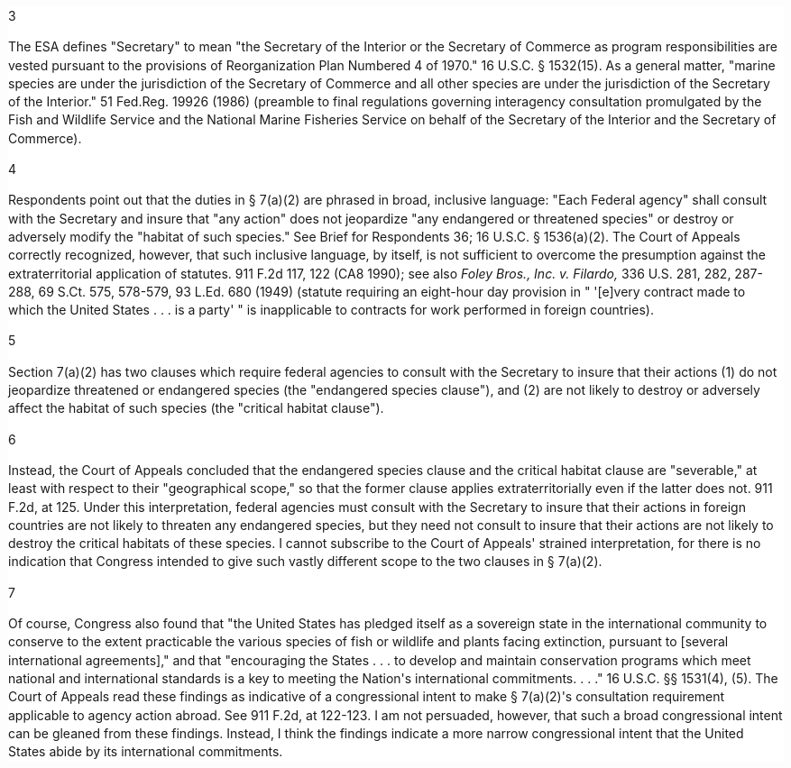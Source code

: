 3

The ESA defines "Secretary" to mean "the Secretary of the Interior or the
Secretary of Commerce as program responsibilities are vested pursuant to the
provisions of Reorganization Plan Numbered 4 of 1970." 16 U.S.C. § 1532(15).
As a general matter, "marine species are under the jurisdiction of the
Secretary of Commerce and all other species are under the jurisdiction of the
Secretary of the Interior." 51 Fed.Reg. 19926 (1986) (preamble to final
regulations governing interagency consultation promulgated by the Fish and
Wildlife Service and the National Marine Fisheries Service on behalf of the
Secretary of the Interior and the Secretary of Commerce).

4

Respondents point out that the duties in § 7(a)(2) are phrased in broad,
inclusive language: "Each Federal agency" shall consult with the Secretary and
insure that "any action" does not jeopardize "any endangered or threatened
species" or destroy or adversely modify the "habitat of such species." See
Brief for Respondents 36; 16 U.S.C. § 1536(a)(2). The Court of Appeals
correctly recognized, however, that such inclusive language, by itself, is not
sufficient to overcome the presumption against the extraterritorial
application of statutes. 911 F.2d 117, 122 (CA8 1990); see also _Foley Bros.,
Inc. v. Filardo,_ 336 U.S. 281, 282, 287-288, 69 S.Ct. 575, 578-579, 93 L.Ed.
680 (1949) (statute requiring an eight-hour day provision in " '[e]very
contract made to which the United States . . . is a party' " is inapplicable
to contracts for work performed in foreign countries).

5

Section 7(a)(2) has two clauses which require federal agencies to consult with
the Secretary to insure that their actions (1) do not jeopardize threatened or
endangered species (the "endangered species clause"), and (2) are not likely
to destroy or adversely affect the habitat of such species (the "critical
habitat clause").

6

Instead, the Court of Appeals concluded that the endangered species clause and
the critical habitat clause are "severable," at least with respect to their
"geographical scope," so that the former clause applies extraterritorially
even if the latter does not. 911 F.2d, at 125. Under this interpretation,
federal agencies must consult with the Secretary to insure that their actions
in foreign countries are not likely to threaten any endangered species, but
they need not consult to insure that their actions are not likely to destroy
the critical habitats of these species. I cannot subscribe to the Court of
Appeals' strained interpretation, for there is no indication that Congress
intended to give such vastly different scope to the two clauses in § 7(a)(2).

7

Of course, Congress also found that "the United States has pledged itself as a
sovereign state in the international community to conserve to the extent
practicable the various species of fish or wildlife and plants facing
extinction, pursuant to [several international agreements]," and that
"encouraging the States . . . to develop and maintain conservation programs
which meet national and international standards is a key to meeting the
Nation's international commitments. . . ." 16 U.S.C. §§ 1531(4), (5). The
Court of Appeals read these findings as indicative of a congressional intent
to make § 7(a)(2)'s consultation requirement applicable to agency action
abroad. See 911 F.2d, at 122-123. I am not persuaded, however, that such a
broad congressional intent can be gleaned from these findings. Instead, I
think the findings indicate a more narrow congressional intent that the United
States abide by its international commitments.
